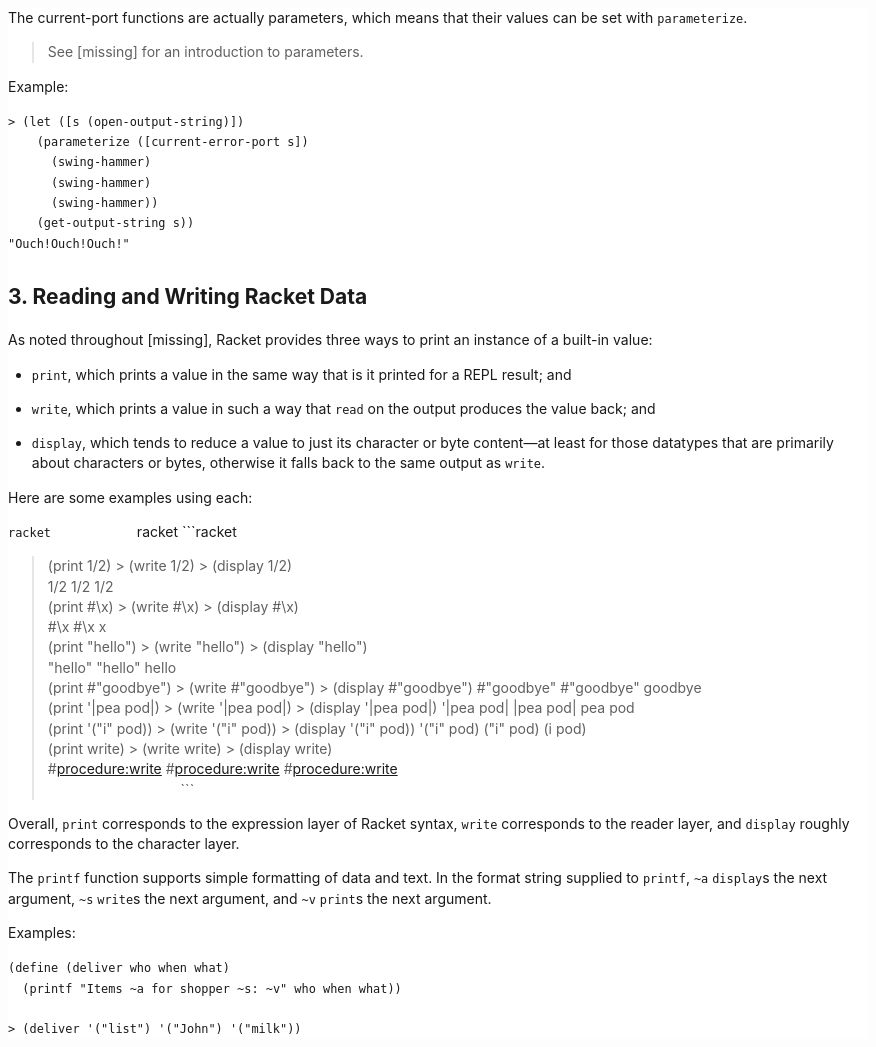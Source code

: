 The current-port functions are actually parameters, which means that
their values can be set with `parameterize`.

> See \[missing\] for an introduction to parameters.

Example:

```racket
> (let ([s (open-output-string)])         
    (parameterize ([current-error-port s])
      (swing-hammer)                      
      (swing-hammer)                      
      (swing-hammer))                     
    (get-output-string s))                
"Ouch!Ouch!Ouch!"                         
```

## 3. Reading and Writing Racket Data

As noted throughout \[missing\], Racket provides three ways to print an
instance of a built-in value:

* `print`, which prints a value in the same way that is it printed for a
  REPL result; and

* `write`, which prints a value in such a way that `read` on the output
  produces the value back; and

* `display`, which tends to reduce a value to just its character or byte
  content—at least for those datatypes that are primarily about
  characters or bytes, otherwise it falls back to the same output as
  `write`.

Here are some examples using each:

```racket            ```racket            ```racket             
> (print 1/2)        > (write 1/2)        > (display 1/2)       
1/2                  1/2                  1/2                   
> (print #\x)        > (write #\x)        > (display #\x)       
#\x                  #\x                  x                     
> (print "hello")    > (write "hello")    > (display "hello")   
"hello"              "hello"              hello                 
> (print #"goodbye") > (write #"goodbye") > (display #"goodbye")
#"goodbye"           #"goodbye"           goodbye               
> (print '|pea pod|) > (write '|pea pod|) > (display '|pea pod|)
'|pea pod|           |pea pod|            pea pod               
> (print '("i" pod)) > (write '("i" pod)) > (display '("i" pod))
'("i" pod)           ("i" pod)            (i pod)               
> (print write)      > (write write)      > (display write)     
#<procedure:write>   #<procedure:write>   #<procedure:write>    
```                  ```                  ```                   

Overall, `print` corresponds to the expression layer of Racket syntax,
`write` corresponds to the reader layer, and `display` roughly
corresponds to the character layer.

The `printf` function supports simple formatting of data and text. In
the format string supplied to `printf`, `~a` `display`s the next
argument, `~s` `write`s the next argument, and `~v` `print`s the next
argument.

Examples:

```racket
(define (deliver who when what)                        
  (printf "Items ~a for shopper ~s: ~v" who when what))
                                                       
> (deliver '("list") '("John") '("milk"))              
```